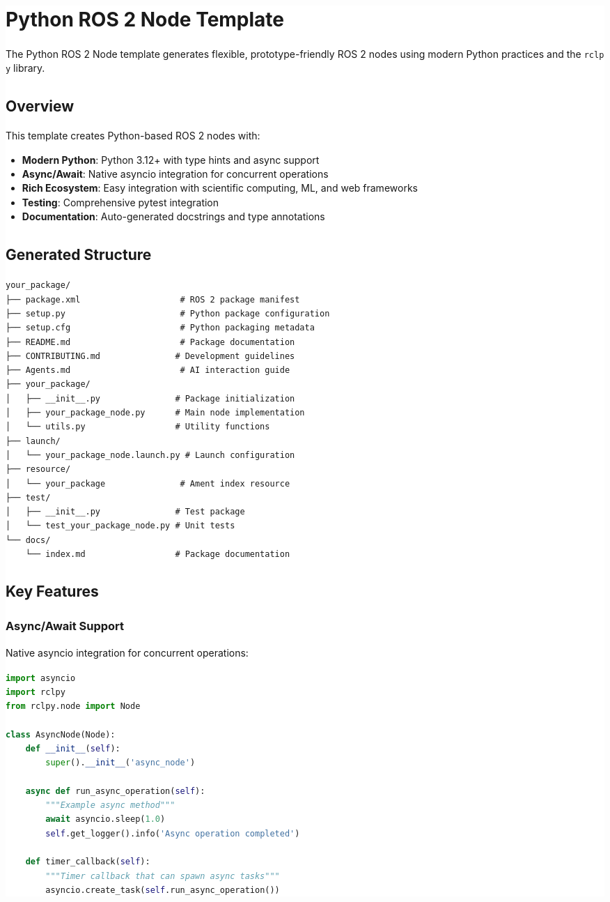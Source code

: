 # Python ROS 2 Node Template

The Python ROS 2 Node template generates flexible, prototype-friendly ROS 2 nodes using modern Python practices and the `rclpy` library.

## Overview

This template creates Python-based ROS 2 nodes with:
- **Modern Python**: Python 3.12+ with type hints and async support
- **Async/Await**: Native asyncio integration for concurrent operations
- **Rich Ecosystem**: Easy integration with scientific computing, ML, and web frameworks
- **Testing**: Comprehensive pytest integration
- **Documentation**: Auto-generated docstrings and type annotations

## Generated Structure

```
your_package/
├── package.xml                    # ROS 2 package manifest
├── setup.py                       # Python package configuration
├── setup.cfg                      # Python packaging metadata
├── README.md                      # Package documentation
├── CONTRIBUTING.md               # Development guidelines
├── Agents.md                      # AI interaction guide
├── your_package/
│   ├── __init__.py               # Package initialization
│   ├── your_package_node.py      # Main node implementation
│   └── utils.py                  # Utility functions
├── launch/
│   └── your_package_node.launch.py # Launch configuration
├── resource/
│   └── your_package               # Ament index resource
├── test/
│   ├── __init__.py               # Test package
│   └── test_your_package_node.py # Unit tests
└── docs/
    └── index.md                  # Package documentation
```

## Key Features

### Async/Await Support
Native asyncio integration for concurrent operations:
```python
import asyncio
import rclpy
from rclpy.node import Node

class AsyncNode(Node):
    def __init__(self):
        super().__init__('async_node')

    async def run_async_operation(self):
        """Example async method"""
        await asyncio.sleep(1.0)
        self.get_logger().info('Async operation completed')

    def timer_callback(self):
        """Timer callback that can spawn async tasks"""
        asyncio.create_task(self.run_async_operation())
```

